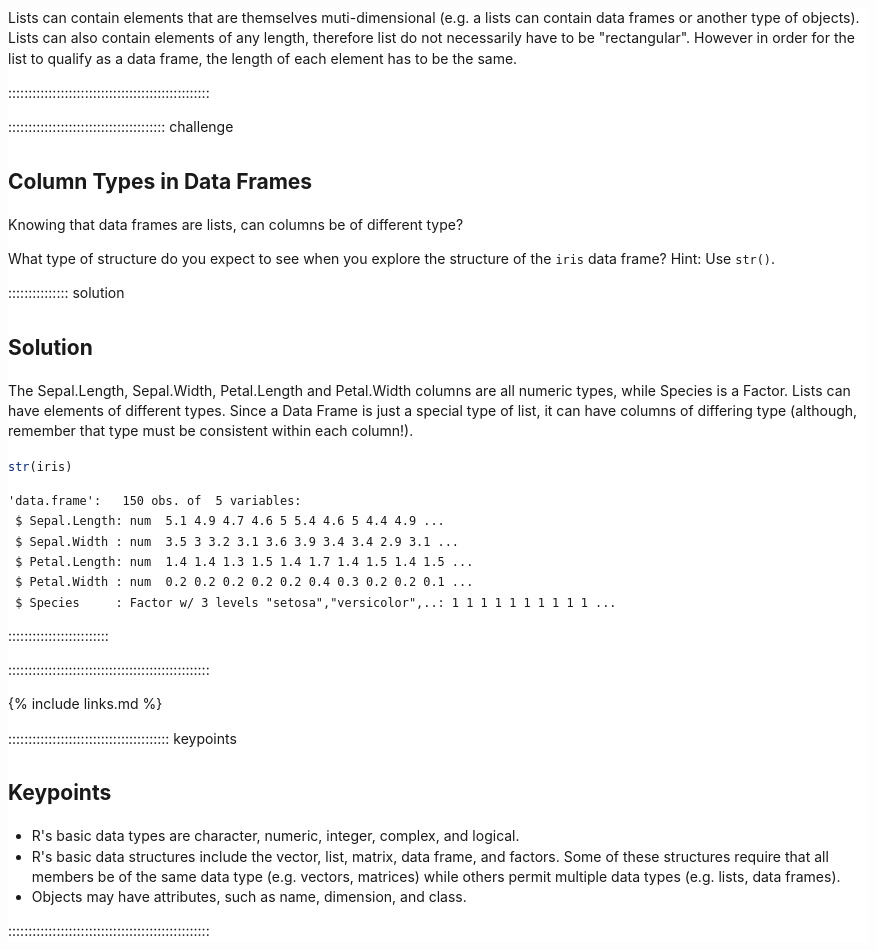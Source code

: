 Lists can contain elements that are themselves muti-dimensional (e.g. a lists can contain
data frames or another type of objects). Lists can also contain elements of any length,
therefore list do not necessarily have to be "rectangular". However in order for the list
to qualify as a data frame, the length of each element has to be the same.


::::::::::::::::::::::::::::::::::::::::::::::::::

:::::::::::::::::::::::::::::::::::::::  challenge

## Column Types in Data Frames

Knowing that data frames are lists, can columns be of different type?

What type of structure do you expect to see when you explore the structure of the `iris` data frame? Hint: Use `str()`.

:::::::::::::::  solution

## Solution

The Sepal.Length, Sepal.Width, Petal.Length and Petal.Width columns are all
numeric types, while Species is a Factor.
Lists can have elements of different types.
Since a Data Frame is just a special type of list, it can have columns of
differing type (although, remember that type must be consistent within each column!).


```r
str(iris)
```

```{.output}
'data.frame':	150 obs. of  5 variables:
 $ Sepal.Length: num  5.1 4.9 4.7 4.6 5 5.4 4.6 5 4.4 4.9 ...
 $ Sepal.Width : num  3.5 3 3.2 3.1 3.6 3.9 3.4 3.4 2.9 3.1 ...
 $ Petal.Length: num  1.4 1.4 1.3 1.5 1.4 1.7 1.4 1.5 1.4 1.5 ...
 $ Petal.Width : num  0.2 0.2 0.2 0.2 0.2 0.4 0.3 0.2 0.2 0.1 ...
 $ Species     : Factor w/ 3 levels "setosa","versicolor",..: 1 1 1 1 1 1 1 1 1 1 ...
```

:::::::::::::::::::::::::

::::::::::::::::::::::::::::::::::::::::::::::::::

{% include links.md %}

:::::::::::::::::::::::::::::::::::::::: keypoints

## Keypoints

- R's basic data types are character, numeric, integer, complex, and logical.
- R's basic data structures include the vector, list, matrix, data frame, and factors. Some of these structures require that all members be of the same data type (e.g. vectors, matrices) while others permit multiple data types (e.g. lists, data frames).
- Objects may have attributes, such as name, dimension, and class.

::::::::::::::::::::::::::::::::::::::::::::::::::


